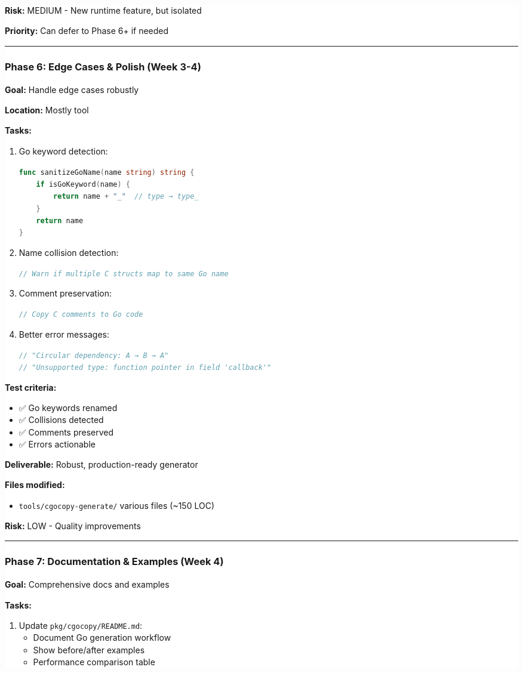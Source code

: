 **Risk:** MEDIUM - New runtime feature, but isolated

**Priority:** Can defer to Phase 6+ if needed

---

### Phase 6: Edge Cases & Polish (Week 3-4)

**Goal:** Handle edge cases robustly

**Location:** Mostly tool

**Tasks:**
1. Go keyword detection:
   ```go
   func sanitizeGoName(name string) string {
       if isGoKeyword(name) {
           return name + "_"  // type → type_
       }
       return name
   }
   ```

2. Name collision detection:
   ```go
   // Warn if multiple C structs map to same Go name
   ```

3. Comment preservation:
   ```go
   // Copy C comments to Go code
   ```

4. Better error messages:
   ```go
   // "Circular dependency: A → B → A"
   // "Unsupported type: function pointer in field 'callback'"
   ```

**Test criteria:**
- ✅ Go keywords renamed
- ✅ Collisions detected
- ✅ Comments preserved
- ✅ Errors actionable

**Deliverable:** Robust, production-ready generator

**Files modified:**
- `tools/cgocopy-generate/` various files (~150 LOC)

**Risk:** LOW - Quality improvements

---

### Phase 7: Documentation & Examples (Week 4)

**Goal:** Comprehensive docs and examples

**Tasks:**
1. Update `pkg/cgocopy/README.md`:
   - Document Go generation workflow
   - Show before/after examples
   - Performance comparison table
